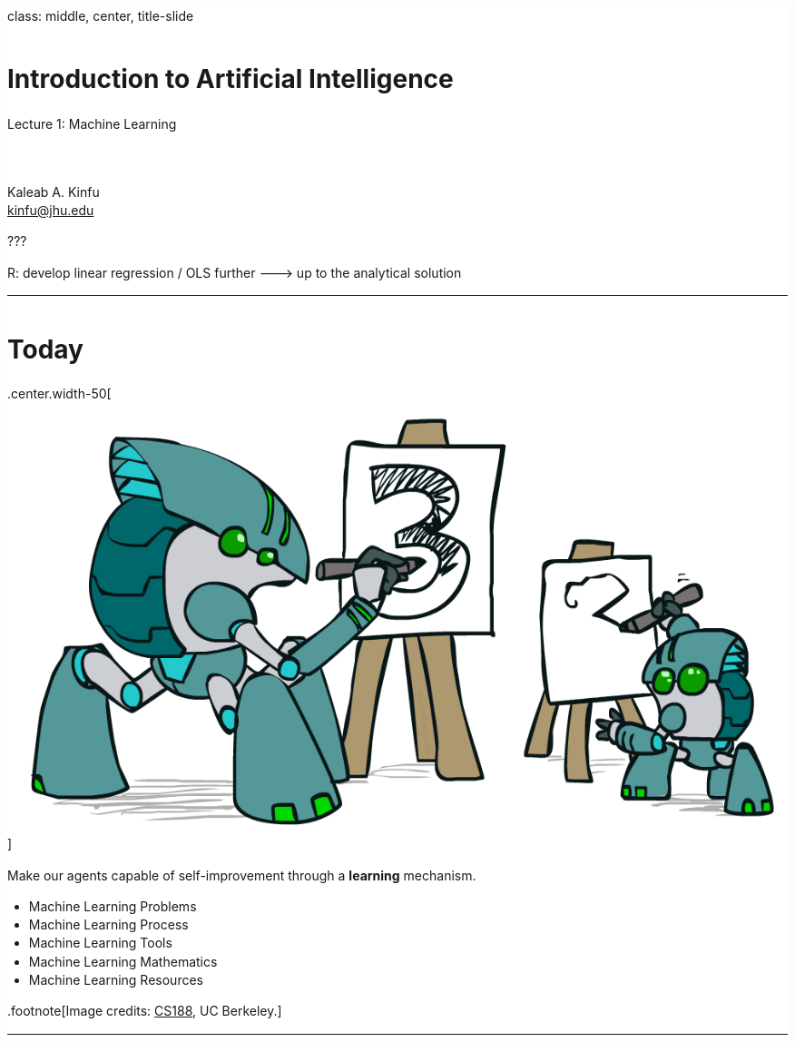 class: middle, center, title-slide

# Introduction to Artificial Intelligence

Lecture 1: Machine Learning

<br><br>
Kaleab A. Kinfu<br>
[kinfu@jhu.edu](mailto:kinfu@jhu.edu)

???

R: develop linear regression / OLS  further ---> up to the analytical solution

---

# Today

.center.width-50[![](figures/lec1/sl-cartoon.png)]

Make our agents capable of self-improvement through a **learning** mechanism.
- Machine Learning Problems 
- Machine Learning Process
- Machine Learning Tools 
- Machine Learning Mathematics 
- Machine Learning Resources

.footnote[Image credits: [CS188](https://inst.eecs.berkeley.edu/~cs188/), UC Berkeley.]

---